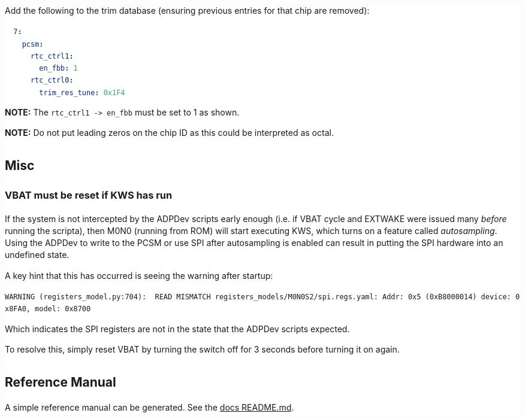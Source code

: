 Add the following to the trim database (ensuring previous entries for that chip are removed):
```yaml
  7:
    pcsm:
      rtc_ctrl1: 
        en_fbb: 1
      rtc_ctrl0:
        trim_res_tune: 0x1F4
```

**NOTE:** The `rtc_ctrl1 -> en_fbb` must be set to 1 as shown. 

**NOTE:** Do not put leading zeros on the chip ID as this could be interpreted as octal. 

## Misc

### VBAT must be reset if KWS has run

If the system is not intercepted by the ADPDev scripts early enough (i.e. if VBAT cycle and EXTWAKE were issued many _before_ running the scripta), then M0N0 (running from ROM) will start executing KWS, which turns on a feature called _autosampling_. Using the ADPDev to write to the PCSM or use SPI after autosampling is enabled can result in putting the SPI hardware into an undefined state. 

A key hint that this has occurred is seeing the warning after startup:
```
WARNING (registers_model.py:704):  READ MISMATCH registers_models/M0N0S2/spi.regs.yaml: Addr: 0x5 (0xB8000014) device: 0x8FA0, model: 0x8700
```
Which indicates the SPI registers are not in the state that the ADPDev scripts expected. 

To resolve this, simply reset VBAT by turning the switch off for 3 seconds before turning it on again. 

## Reference Manual

A simple reference manual can be generated. See the [docs README.md](docs/README.md). 



